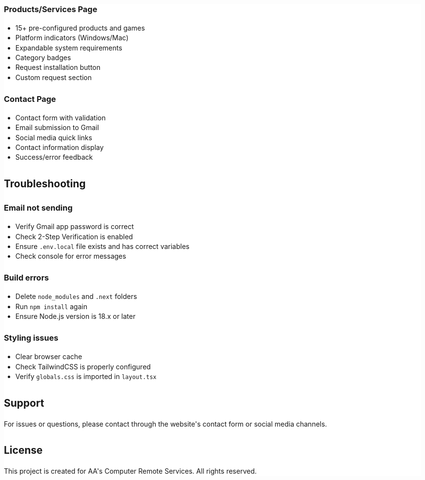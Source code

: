 ### Products/Services Page
- 15+ pre-configured products and games
- Platform indicators (Windows/Mac)
- Expandable system requirements
- Category badges
- Request installation button
- Custom request section

### Contact Page
- Contact form with validation
- Email submission to Gmail
- Social media quick links
- Contact information display
- Success/error feedback

## Troubleshooting

### Email not sending
- Verify Gmail app password is correct
- Check 2-Step Verification is enabled
- Ensure `.env.local` file exists and has correct variables
- Check console for error messages

### Build errors
- Delete `node_modules` and `.next` folders
- Run `npm install` again
- Ensure Node.js version is 18.x or later

### Styling issues
- Clear browser cache
- Check TailwindCSS is properly configured
- Verify `globals.css` is imported in `layout.tsx`

## Support

For issues or questions, please contact through the website's contact form or social media channels.

## License

This project is created for AA's Computer Remote Services. All rights reserved.

